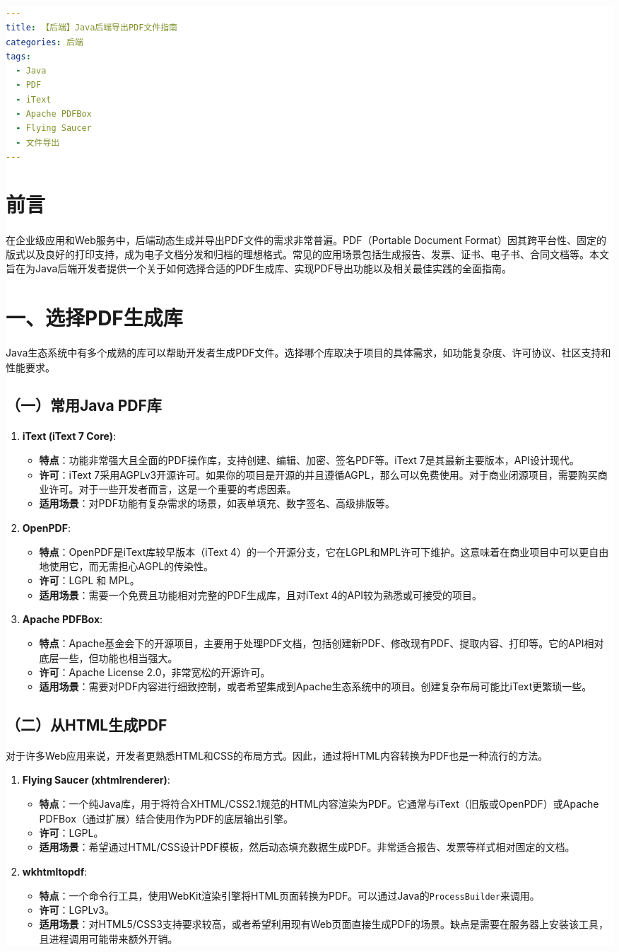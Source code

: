```yaml
---
title: 【后端】Java后端导出PDF文件指南
categories: 后端
tags:
  - Java
  - PDF
  - iText
  - Apache PDFBox
  - Flying Saucer
  - 文件导出
---
```


# 前言

在企业级应用和Web服务中，后端动态生成并导出PDF文件的需求非常普遍。PDF（Portable Document Format）因其跨平台性、固定的版式以及良好的打印支持，成为电子文档分发和归档的理想格式。常见的应用场景包括生成报告、发票、证书、电子书、合同文档等。本文旨在为Java后端开发者提供一个关于如何选择合适的PDF生成库、实现PDF导出功能以及相关最佳实践的全面指南。

# 一、选择PDF生成库

Java生态系统中有多个成熟的库可以帮助开发者生成PDF文件。选择哪个库取决于项目的具体需求，如功能复杂度、许可协议、社区支持和性能要求。

## （一）常用Java PDF库

1.  **iText (iText 7 Core)**:
    *   **特点**：功能非常强大且全面的PDF操作库，支持创建、编辑、加密、签名PDF等。iText 7是其最新主要版本，API设计现代。
    *   **许可**：iText 7采用AGPLv3开源许可。如果你的项目是开源的并且遵循AGPL，那么可以免费使用。对于商业闭源项目，需要购买商业许可。对于一些开发者而言，这是一个重要的考虑因素。
    *   **适用场景**：对PDF功能有复杂需求的场景，如表单填充、数字签名、高级排版等。

2.  **OpenPDF**:
    *   **特点**：OpenPDF是iText库较早版本（iText 4）的一个开源分支，它在LGPL和MPL许可下维护。这意味着在商业项目中可以更自由地使用它，而无需担心AGPL的传染性。
    *   **许可**：LGPL 和 MPL。
    *   **适用场景**：需要一个免费且功能相对完整的PDF生成库，且对iText 4的API较为熟悉或可接受的项目。

3.  **Apache PDFBox**:
    *   **特点**：Apache基金会下的开源项目，主要用于处理PDF文档，包括创建新PDF、修改现有PDF、提取内容、打印等。它的API相对底层一些，但功能也相当强大。
    *   **许可**：Apache License 2.0，非常宽松的开源许可。
    *   **适用场景**：需要对PDF内容进行细致控制，或者希望集成到Apache生态系统中的项目。创建复杂布局可能比iText更繁琐一些。

## （二）从HTML生成PDF

对于许多Web应用来说，开发者更熟悉HTML和CSS的布局方式。因此，通过将HTML内容转换为PDF也是一种流行的方法。

1.  **Flying Saucer (xhtmlrenderer)**:
    *   **特点**：一个纯Java库，用于将符合XHTML/CSS2.1规范的HTML内容渲染为PDF。它通常与iText（旧版或OpenPDF）或Apache PDFBox（通过扩展）结合使用作为PDF的底层输出引擎。
    *   **许可**：LGPL。
    *   **适用场景**：希望通过HTML/CSS设计PDF模板，然后动态填充数据生成PDF。非常适合报告、发票等样式相对固定的文档。

2.  **wkhtmltopdf**:
    *   **特点**：一个命令行工具，使用WebKit渲染引擎将HTML页面转换为PDF。可以通过Java的`ProcessBuilder`来调用。
    *   **许可**：LGPLv3。
    *   **适用场景**：对HTML5/CSS3支持要求较高，或者希望利用现有Web页面直接生成PDF的场景。缺点是需要在服务器上安装该工具，且进程调用可能带来额外开销。
